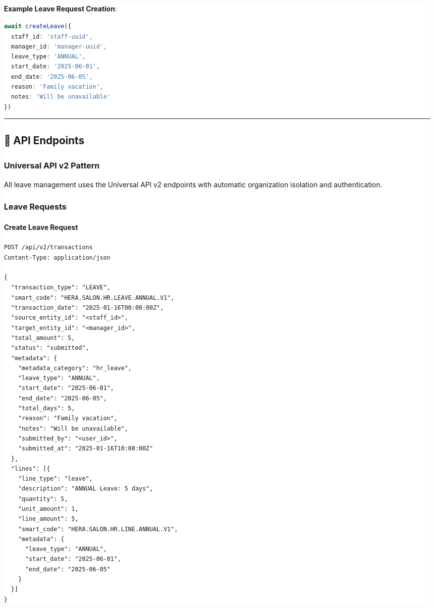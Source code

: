 **Example Leave Request Creation**:
```typescript
await createLeave({
  staff_id: 'staff-uuid',
  manager_id: 'manager-uuid',
  leave_type: 'ANNUAL',
  start_date: '2025-06-01',
  end_date: '2025-06-05',
  reason: 'Family vacation',
  notes: 'Will be unavailable'
})
```

---

## 🔌 API Endpoints

### Universal API v2 Pattern

All leave management uses the Universal API v2 endpoints with automatic organization isolation and authentication.

### Leave Requests

#### Create Leave Request
```http
POST /api/v2/transactions
Content-Type: application/json

{
  "transaction_type": "LEAVE",
  "smart_code": "HERA.SALON.HR.LEAVE.ANNUAL.V1",
  "transaction_date": "2025-01-16T00:00:00Z",
  "source_entity_id": "<staff_id>",
  "target_entity_id": "<manager_id>",
  "total_amount": 5,
  "status": "submitted",
  "metadata": {
    "metadata_category": "hr_leave",
    "leave_type": "ANNUAL",
    "start_date": "2025-06-01",
    "end_date": "2025-06-05",
    "total_days": 5,
    "reason": "Family vacation",
    "notes": "Will be unavailable",
    "submitted_by": "<user_id>",
    "submitted_at": "2025-01-16T10:00:00Z"
  },
  "lines": [{
    "line_type": "leave",
    "description": "ANNUAL Leave: 5 days",
    "quantity": 5,
    "unit_amount": 1,
    "line_amount": 5,
    "smart_code": "HERA.SALON.HR.LINE.ANNUAL.V1",
    "metadata": {
      "leave_type": "ANNUAL",
      "start_date": "2025-06-01",
      "end_date": "2025-06-05"
    }
  }]
}
```
